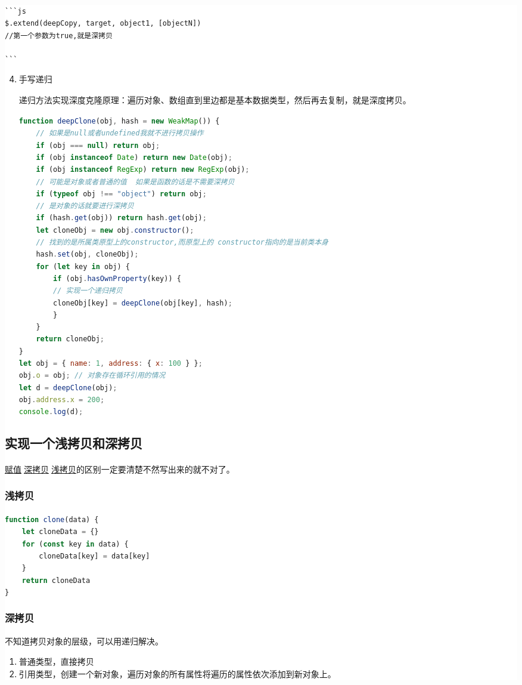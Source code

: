     ```js
    $.extend(deepCopy, target, object1, [objectN])
    //第一个参数为true,就是深拷贝

    ```
4. 手写递归

    递归方法实现深度克隆原理：遍历对象、数组直到里边都是基本数据类型，然后再去复制，就是深度拷贝。
    ```js
    function deepClone(obj, hash = new WeakMap()) {
        // 如果是null或者undefined我就不进行拷贝操作
        if (obj === null) return obj; 
        if (obj instanceof Date) return new Date(obj);
        if (obj instanceof RegExp) return new RegExp(obj);
        // 可能是对象或者普通的值  如果是函数的话是不需要深拷贝
        if (typeof obj !== "object") return obj;
        // 是对象的话就要进行深拷贝
        if (hash.get(obj)) return hash.get(obj);
        let cloneObj = new obj.constructor();
        // 找到的是所属类原型上的constructor,而原型上的 constructor指向的是当前类本身
        hash.set(obj, cloneObj);
        for (let key in obj) {
            if (obj.hasOwnProperty(key)) {
            // 实现一个递归拷贝
            cloneObj[key] = deepClone(obj[key], hash);
            }
        }
        return cloneObj;
    }
    let obj = { name: 1, address: { x: 100 } };
    obj.o = obj; // 对象存在循环引用的情况
    let d = deepClone(obj);
    obj.address.x = 200;
    console.log(d);

    ```

## 实现一个浅拷贝和深拷贝
[赋值](#赋值) [深拷贝](#深拷贝) [浅拷贝](#浅拷贝)的区别一定要清楚不然写出来的就不对了。
### 浅拷贝
```js
function clone(data) {
    let cloneData = {}
    for (const key in data) {
        cloneData[key] = data[key]
    }
    return cloneData
}
```
### 深拷贝
不知道拷贝对象的层级，可以用递归解决。
1. 普通类型，直接拷贝
2. 引用类型，创建一个新对象，遍历对象的所有属性将遍历的属性依次添加到新对象上。 
